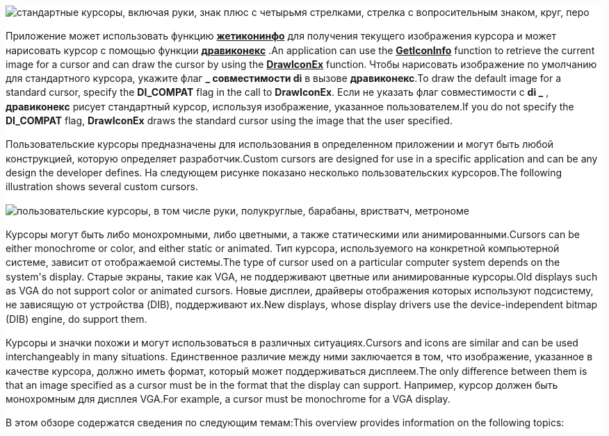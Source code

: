 ![стандартные курсоры, включая руки, знак плюс с четырьмя стрелками, стрелка с вопросительным знаком, круг, перо](images/cursorsstandard.png)

<span data-ttu-id="c6403-131">Приложение может использовать функцию [**жетиконинфо**](/windows/desktop/api/Winuser/nf-winuser-geticoninfo) для получения текущего изображения курсора и может нарисовать курсор с помощью функции [**дравиконекс**](/windows/desktop/api/Winuser/nf-winuser-drawiconex) .</span><span class="sxs-lookup"><span data-stu-id="c6403-131">An application can use the [**GetIconInfo**](/windows/desktop/api/Winuser/nf-winuser-geticoninfo) function to retrieve the current image for a cursor and can draw the cursor by using the [**DrawIconEx**](/windows/desktop/api/Winuser/nf-winuser-drawiconex) function.</span></span> <span data-ttu-id="c6403-132">Чтобы нарисовать изображение по умолчанию для стандартного курсора, укажите флаг **\_ совместимости di** в вызове **дравиконекс**.</span><span class="sxs-lookup"><span data-stu-id="c6403-132">To draw the default image for a standard cursor, specify the **DI\_COMPAT** flag in the call to **DrawIconEx**.</span></span> <span data-ttu-id="c6403-133">Если не указать флаг совместимости с **di \_** , **дравиконекс** рисует стандартный курсор, используя изображение, указанное пользователем.</span><span class="sxs-lookup"><span data-stu-id="c6403-133">If you do not specify the **DI\_COMPAT** flag, **DrawIconEx** draws the standard cursor using the image that the user specified.</span></span>

<span data-ttu-id="c6403-134">Пользовательские курсоры предназначены для использования в определенном приложении и могут быть любой конструкцией, которую определяет разработчик.</span><span class="sxs-lookup"><span data-stu-id="c6403-134">Custom cursors are designed for use in a specific application and can be any design the developer defines.</span></span> <span data-ttu-id="c6403-135">На следующем рисунке показано несколько пользовательских курсоров.</span><span class="sxs-lookup"><span data-stu-id="c6403-135">The following illustration shows several custom cursors.</span></span>

![пользовательские курсоры, в том числе руки, полукруглые, барабаны, вристватч, метрономе](images/cursorscustom.png)

<span data-ttu-id="c6403-137">Курсоры могут быть либо монохромными, либо цветными, а также статическими или анимированными.</span><span class="sxs-lookup"><span data-stu-id="c6403-137">Cursors can be either monochrome or color, and either static or animated.</span></span> <span data-ttu-id="c6403-138">Тип курсора, используемого на конкретной компьютерной системе, зависит от отображаемой системы.</span><span class="sxs-lookup"><span data-stu-id="c6403-138">The type of cursor used on a particular computer system depends on the system's display.</span></span> <span data-ttu-id="c6403-139">Старые экраны, такие как VGA, не поддерживают цветные или анимированные курсоры.</span><span class="sxs-lookup"><span data-stu-id="c6403-139">Old displays such as VGA do not support color or animated cursors.</span></span> <span data-ttu-id="c6403-140">Новые дисплеи, драйверы отображения которых используют подсистему, не зависящую от устройства (DIB), поддерживают их.</span><span class="sxs-lookup"><span data-stu-id="c6403-140">New displays, whose display drivers use the device-independent bitmap (DIB) engine, do support them.</span></span>

<span data-ttu-id="c6403-141">Курсоры и значки похожи и могут использоваться в различных ситуациях.</span><span class="sxs-lookup"><span data-stu-id="c6403-141">Cursors and icons are similar and can be used interchangeably in many situations.</span></span> <span data-ttu-id="c6403-142">Единственное различие между ними заключается в том, что изображение, указанное в качестве курсора, должно иметь формат, который может поддерживаться дисплеем.</span><span class="sxs-lookup"><span data-stu-id="c6403-142">The only difference between them is that an image specified as a cursor must be in the format that the display can support.</span></span> <span data-ttu-id="c6403-143">Например, курсор должен быть монохромным для дисплея VGA.</span><span class="sxs-lookup"><span data-stu-id="c6403-143">For example, a cursor must be monochrome for a VGA display.</span></span>

<span data-ttu-id="c6403-144">В этом обзоре содержатся сведения по следующим темам:</span><span class="sxs-lookup"><span data-stu-id="c6403-144">This overview provides information on the following topics:</span></span>
